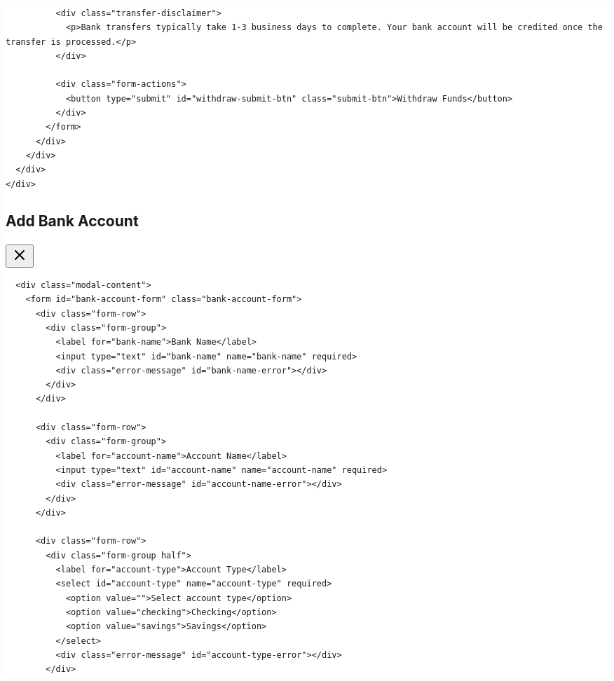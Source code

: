               <div class="transfer-disclaimer">
                <p>Bank transfers typically take 1-3 business days to complete. Your bank account will be credited once the transfer is processed.</p>
              </div>
              
              <div class="form-actions">
                <button type="submit" id="withdraw-submit-btn" class="submit-btn">Withdraw Funds</button>
              </div>
            </form>
          </div>
        </div>
      </div>
    </div>
  </div>
  
  
  <div id="add-bank-modal" class="modal hidden">
    <div class="modal-overlay"></div>
    <div class="modal-container">
      <div class="modal-header">
        <h2 class="text-xl font-semibold">Add Bank Account</h2>
        <button class="modal-close" id="modal-close">
          <svg xmlns="http://www.w3.org/2000/svg" width="24" height="24" viewBox="0 0 24 24" fill="none" stroke="currentColor" stroke-width="2" stroke-linecap="round" stroke-linejoin="round">
            <line x1="18" y1="6" x2="6" y2="18"></line>
            <line x1="6" y1="6" x2="18" y2="18"></line>
          </svg>
        </button>
      </div>
      
      <div class="modal-content">
        <form id="bank-account-form" class="bank-account-form">
          <div class="form-row">
            <div class="form-group">
              <label for="bank-name">Bank Name</label>
              <input type="text" id="bank-name" name="bank-name" required>
              <div class="error-message" id="bank-name-error"></div>
            </div>
          </div>
          
          <div class="form-row">
            <div class="form-group">
              <label for="account-name">Account Name</label>
              <input type="text" id="account-name" name="account-name" required>
              <div class="error-message" id="account-name-error"></div>
            </div>
          </div>
          
          <div class="form-row">
            <div class="form-group half">
              <label for="account-type">Account Type</label>
              <select id="account-type" name="account-type" required>
                <option value="">Select account type</option>
                <option value="checking">Checking</option>
                <option value="savings">Savings</option>
              </select>
              <div class="error-message" id="account-type-error"></div>
            </div>
            